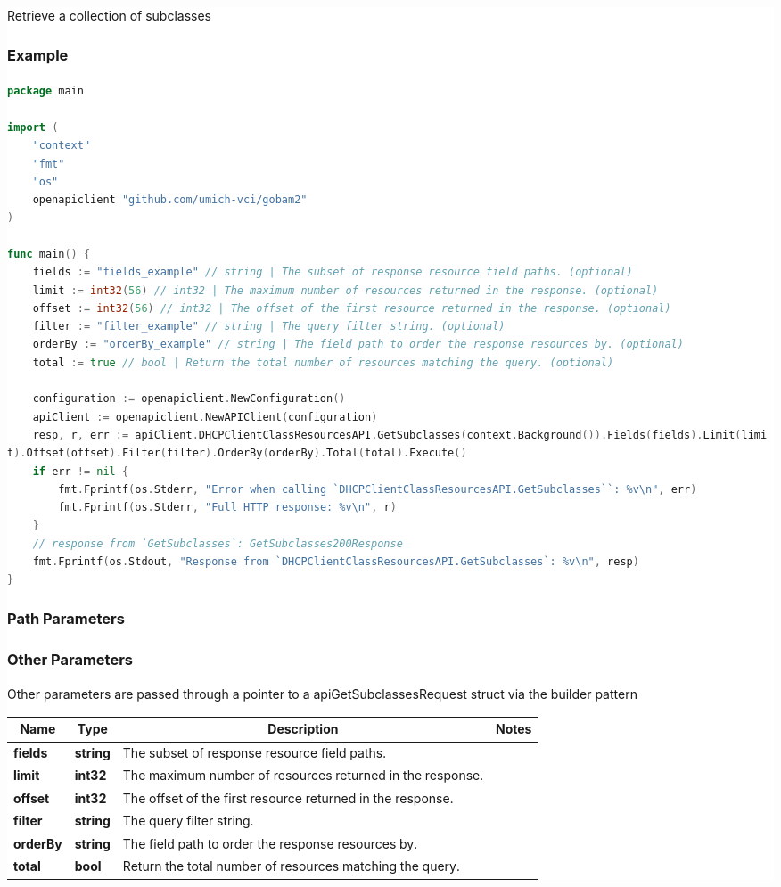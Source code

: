 Retrieve a collection of subclasses



### Example

```go
package main

import (
	"context"
	"fmt"
	"os"
	openapiclient "github.com/umich-vci/gobam2"
)

func main() {
	fields := "fields_example" // string | The subset of response resource field paths. (optional)
	limit := int32(56) // int32 | The maximum number of resources returned in the response. (optional)
	offset := int32(56) // int32 | The offset of the first resource returned in the response. (optional)
	filter := "filter_example" // string | The query filter string. (optional)
	orderBy := "orderBy_example" // string | The field path to order the response resources by. (optional)
	total := true // bool | Return the total number of resources matching the query. (optional)

	configuration := openapiclient.NewConfiguration()
	apiClient := openapiclient.NewAPIClient(configuration)
	resp, r, err := apiClient.DHCPClientClassResourcesAPI.GetSubclasses(context.Background()).Fields(fields).Limit(limit).Offset(offset).Filter(filter).OrderBy(orderBy).Total(total).Execute()
	if err != nil {
		fmt.Fprintf(os.Stderr, "Error when calling `DHCPClientClassResourcesAPI.GetSubclasses``: %v\n", err)
		fmt.Fprintf(os.Stderr, "Full HTTP response: %v\n", r)
	}
	// response from `GetSubclasses`: GetSubclasses200Response
	fmt.Fprintf(os.Stdout, "Response from `DHCPClientClassResourcesAPI.GetSubclasses`: %v\n", resp)
}
```

### Path Parameters



### Other Parameters

Other parameters are passed through a pointer to a apiGetSubclassesRequest struct via the builder pattern


Name | Type | Description  | Notes
------------- | ------------- | ------------- | -------------
 **fields** | **string** | The subset of response resource field paths. | 
 **limit** | **int32** | The maximum number of resources returned in the response. | 
 **offset** | **int32** | The offset of the first resource returned in the response. | 
 **filter** | **string** | The query filter string. | 
 **orderBy** | **string** | The field path to order the response resources by. | 
 **total** | **bool** | Return the total number of resources matching the query. | 
